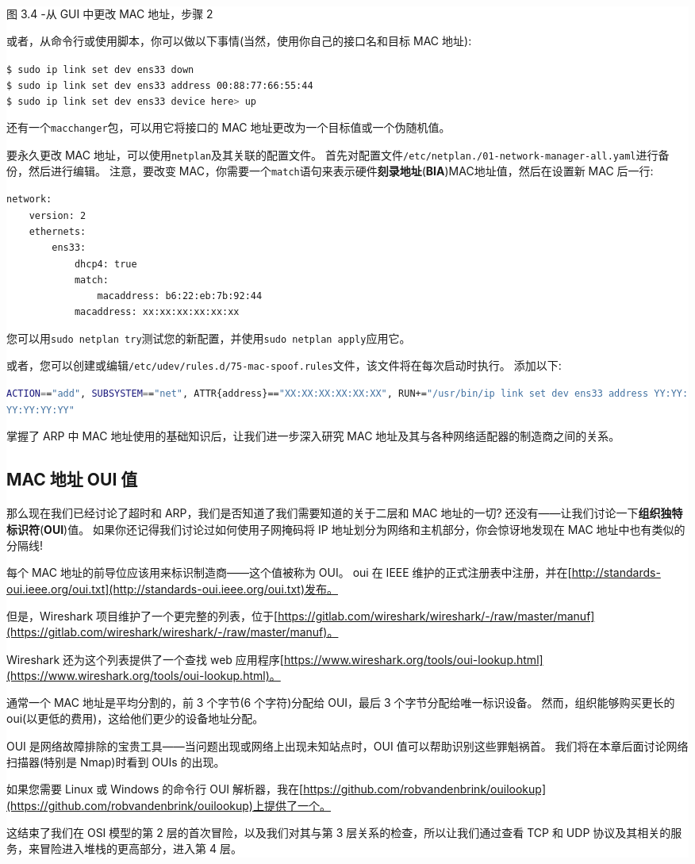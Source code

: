 图 3.4 -从 GUI 中更改 MAC 地址，步骤 2

或者，从命令行或使用脚本，你可以做以下事情(当然，使用你自己的接口名和目标 MAC 地址):

```sh
$ sudo ip link set dev ens33 down
$ sudo ip link set dev ens33 address 00:88:77:66:55:44
$ sudo ip link set dev ens33 device here> up
```

还有一个`macchanger`包，可以用它将接口的 MAC 地址更改为一个目标值或一个伪随机值。

要永久更改 MAC 地址，可以使用`netplan`及其关联的配置文件。 首先对配置文件`/etc/netplan./01-network-manager-all.yaml`进行备份，然后进行编辑。 注意，要改变 MAC，你需要一个`match`语句来表示硬件**刻录地址**(**BIA**)MAC地址值，然后在设置新 MAC 后一行:

```sh
network:
    version: 2
    ethernets:
        ens33:
            dhcp4: true
            match:
                macaddress: b6:22:eb:7b:92:44
            macaddress: xx:xx:xx:xx:xx:xx
```

您可以用`sudo netplan try`测试您的新配置，并使用`sudo netplan apply`应用它。

或者，您可以创建或编辑`/etc/udev/rules.d/75-mac-spoof.rules`文件，该文件将在每次启动时执行。 添加以下:

```sh
ACTION=="add", SUBSYSTEM=="net", ATTR{address}=="XX:XX:XX:XX:XX:XX", RUN+="/usr/bin/ip link set dev ens33 address YY:YY:YY:YY:YY:YY"
```

掌握了 ARP 中 MAC 地址使用的基础知识后，让我们进一步深入研究 MAC 地址及其与各种网络适配器的制造商之间的关系。

## MAC 地址 OUI 值

那么现在我们已经讨论了超时和 ARP，我们是否知道了我们需要知道的关于二层和 MAC 地址的一切? 还没有——让我们讨论一下**组织独特标识符**(**OUI**)值。 如果你还记得我们讨论过如何使用子网掩码将 IP 地址划分为网络和主机部分，你会惊讶地发现在 MAC 地址中也有类似的分隔线!

每个 MAC 地址的前导位应该用来标识制造商——这个值被称为 OUI。 oui 在 IEEE 维护的正式注册表中注册，并在[http://standards-oui.ieee.org/oui.txt](http://standards-oui.ieee.org/oui.txt)发布。

但是，Wireshark 项目维护了一个更完整的列表，位于[https://gitlab.com/wireshark/wireshark/-/raw/master/manuf](https://gitlab.com/wireshark/wireshark/-/raw/master/manuf)。

Wireshark 还为这个列表提供了一个查找 web 应用程序[https://www.wireshark.org/tools/oui-lookup.html](https://www.wireshark.org/tools/oui-lookup.html)。

通常一个 MAC 地址是平均分割的，前 3 个字节(6 个字符)分配给 OUI，最后 3 个字节分配给唯一标识设备。 然而，组织能够购买更长的 oui(以更低的费用)，这给他们更少的设备地址分配。

OUI 是网络故障排除的宝贵工具——当问题出现或网络上出现未知站点时，OUI 值可以帮助识别这些罪魁祸首。 我们将在本章后面讨论网络扫描器(特别是 Nmap)时看到 OUIs 的出现。

如果您需要 Linux 或 Windows 的命令行 OUI 解析器，我在[https://github.com/robvandenbrink/ouilookup](https://github.com/robvandenbrink/ouilookup)上提供了一个。

这结束了我们在 OSI 模型的第 2 层的首次冒险，以及我们对其与第 3 层关系的检查，所以让我们通过查看 TCP 和 UDP 协议及其相关的服务，来冒险进入堆栈的更高部分，进入第 4 层。
